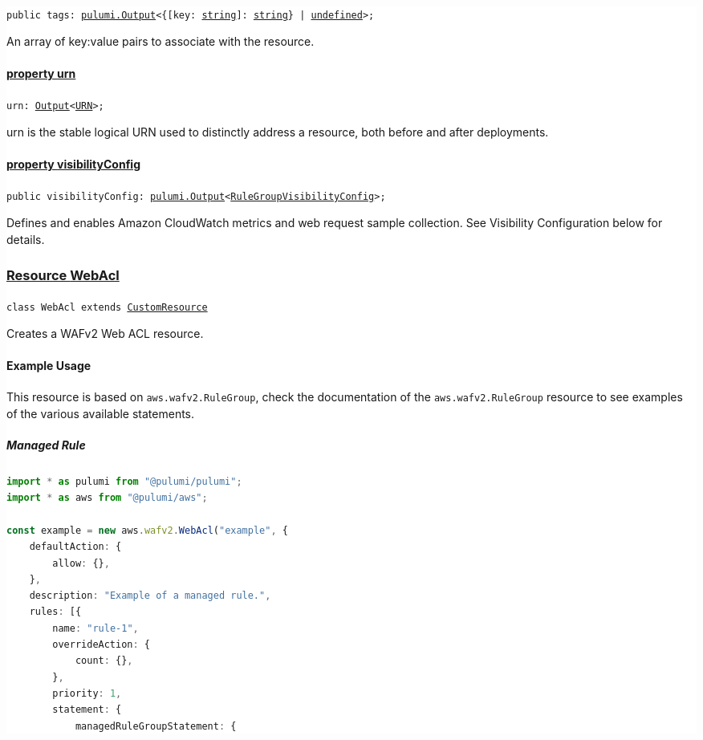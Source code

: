<pre class="highlight"><code><span class='kd'>public </span>tags: <a href='/docs/reference/pkg/nodejs/pulumi/pulumi/#Output'>pulumi.Output</a>&lt;{[key: <span class='kd'><a href='https://developer.mozilla.org/en-US/docs/Web/JavaScript/Reference/Global_Objects/String'>string</a></span>]: <span class='kd'><a href='https://developer.mozilla.org/en-US/docs/Web/JavaScript/Reference/Global_Objects/String'>string</a></span>} | <span class='kd'><a href='https://developer.mozilla.org/en-US/docs/Web/JavaScript/Reference/Global_Objects/undefined'>undefined</a></span>&gt;;</code></pre>

An array of key:value pairs to associate with the resource.

<h4 class="pdoc-member-header" id="RuleGroup-urn">
<a class="pdoc-child-name" href="https://github.com/pulumi/pulumi-aws/blob/9558abc0d823a6881528ac78b8908fb1ea24cffc/sdk/nodejs/wafv2/ruleGroup.ts#L248">property <b>urn</b></a>
</h4>

<pre class="highlight"><code><span class='kd'></span>urn: <a href='/docs/reference/pkg/nodejs/pulumi/pulumi/#Output'>Output</a>&lt;<a href='/docs/reference/pkg/nodejs/pulumi/pulumi/#URN'>URN</a>&gt;;</code></pre>

urn is the stable logical URN used to distinctly address a resource, both before and after
deployments.

<h4 class="pdoc-member-header" id="RuleGroup-visibilityConfig">
<a class="pdoc-child-name" href="https://github.com/pulumi/pulumi-aws/blob/9558abc0d823a6881528ac78b8908fb1ea24cffc/sdk/nodejs/wafv2/ruleGroup.ts#L308">property <b>visibilityConfig</b></a>
</h4>

<pre class="highlight"><code><span class='kd'>public </span>visibilityConfig: <a href='/docs/reference/pkg/nodejs/pulumi/pulumi/#Output'>pulumi.Output</a>&lt;<a href='/docs/reference/pkg/nodejs/pulumi/aws/types/output/#RuleGroupVisibilityConfig'>RuleGroupVisibilityConfig</a>&gt;;</code></pre>

Defines and enables Amazon CloudWatch metrics and web request sample collection. See Visibility Configuration below for details.

<h3 class="pdoc-module-header" id="WebAcl" data-link-title="WebAcl">
    <a href="https://github.com/pulumi/pulumi-aws/blob/9558abc0d823a6881528ac78b8908fb1ea24cffc/sdk/nodejs/wafv2/webAcl.ts#L224">
        Resource <strong>WebAcl</strong>
    </a>
</h3>

<pre class="highlight"><code><span class='kr'>class</span> <span class='nx'>WebAcl</span> <span class='kr'>extends</span> <a href='/docs/reference/pkg/nodejs/pulumi/pulumi/#CustomResource'>CustomResource</a></code></pre>

Creates a WAFv2 Web ACL resource.

#### Example Usage

This resource is based on `aws.wafv2.RuleGroup`, check the documentation of the `aws.wafv2.RuleGroup` resource to see examples of the various available statements.
##### Managed Rule

```typescript
import * as pulumi from "@pulumi/pulumi";
import * as aws from "@pulumi/aws";

const example = new aws.wafv2.WebAcl("example", {
    defaultAction: {
        allow: {},
    },
    description: "Example of a managed rule.",
    rules: [{
        name: "rule-1",
        overrideAction: {
            count: {},
        },
        priority: 1,
        statement: {
            managedRuleGroupStatement: {
```

[1]: https://docs.aws.amazon.com/waf/latest/APIReference/API_AssociateWebACL.html
[2]: https://www.terraform.io/docs/providers/aws/r/cloudfront_distribution.html#web_acl_id